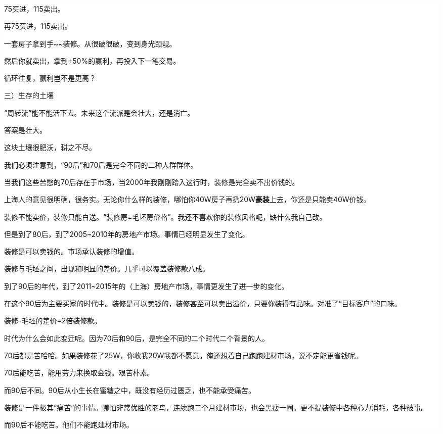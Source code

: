 75买进，115卖出。

再75买进，115卖出。

 

一套房子拿到手~~装修。从很破很破，变到身光颈靓。

然后你就卖出，拿到+50%的赢利，再投入下一笔交易。

循环往复，赢利岂不是更高？

 

 

三）生存的土壤

 

“周转流”能不能活下去。未来这个流派是会壮大，还是消亡。

答案是壮大。

这块土壤很肥沃，耕之不尽。

 

我们必须注意到，“90后”和70后是完全不同的二种人群群体。

 

当我们这些苦憋的70后存在于市场，当2000年我刚刚踏入这行时，装修是完全卖不出价钱的。

上海人的意见很明确，很务实。无论你什么样的装修，哪怕你40W房子再扔20W**豪装**上去，你还是只能卖40W价钱。

装修不能卖价，装修只能白送。“装修房=毛坯房价格”。我还不喜欢你的装修风格呢，缺什么我自己改。

 

但是到了80后，到了2005~2010年的房地产市场。事情已经明显发生了变化。

装修是可以卖钱的。市场承认装修的增值。

装修与毛坯之间，出现和明显的差价。几乎可以覆盖装修款八成。

 

到了90后的年代，到了2011~2015年的（上海）房地产市场，事情更发生了进一步的变化。

在这个90后为主要买家的时代中。装修是可以卖钱的，装修甚至可以卖出溢价，只要你装得有品味。对准了“目标客户”的口味。

装修-毛坯的差价=2倍装修款。

 

 

时代为什么会如此变迁呢。因为70后和90后，是完全不同的二个时代二个背景的人。

70后都是苦哈哈。如果装修花了25W，你收我20W我都不愿意。俺还想着自己跑跑建材市场，说不定能更省钱呢。

70后能吃苦，能用劳力来换取金钱。艰苦朴素。

 

而90后不同。90后从小生长在蜜糖之中，既没有经历过匮乏，也不能承受痛苦。

装修是一件极其“痛苦”的事情。哪怕非常优胜的老鸟，连续跑二个月建材市场，也会黑瘦一圈。更不提装修中各种心力消耗，各种破事。

而90后不能吃苦。他们不能跑建材市场。
